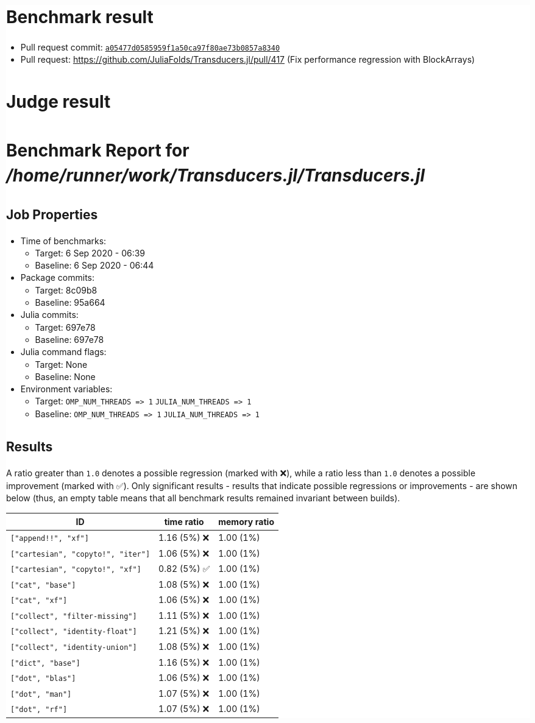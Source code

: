 # Benchmark result

* Pull request commit: [`a05477d0585959f1a50ca97f80ae73b0857a8340`](https://github.com/JuliaFolds/Transducers.jl/commit/a05477d0585959f1a50ca97f80ae73b0857a8340)
* Pull request: <https://github.com/JuliaFolds/Transducers.jl/pull/417> (Fix performance regression with BlockArrays)

# Judge result
# Benchmark Report for */home/runner/work/Transducers.jl/Transducers.jl*

## Job Properties
* Time of benchmarks:
    - Target: 6 Sep 2020 - 06:39
    - Baseline: 6 Sep 2020 - 06:44
* Package commits:
    - Target: 8c09b8
    - Baseline: 95a664
* Julia commits:
    - Target: 697e78
    - Baseline: 697e78
* Julia command flags:
    - Target: None
    - Baseline: None
* Environment variables:
    - Target: `OMP_NUM_THREADS => 1` `JULIA_NUM_THREADS => 1`
    - Baseline: `OMP_NUM_THREADS => 1` `JULIA_NUM_THREADS => 1`

## Results
A ratio greater than `1.0` denotes a possible regression (marked with :x:), while a ratio less
than `1.0` denotes a possible improvement (marked with :white_check_mark:). Only significant results - results
that indicate possible regressions or improvements - are shown below (thus, an empty table means that all
benchmark results remained invariant between builds).

| ID                                                             | time ratio                   | memory ratio |
|----------------------------------------------------------------|------------------------------|--------------|
| `["append!!", "xf"]`                                           |                1.16 (5%) :x: |   1.00 (1%)  |
| `["cartesian", "copyto!", "iter"]`                             |                1.06 (5%) :x: |   1.00 (1%)  |
| `["cartesian", "copyto!", "xf"]`                               | 0.82 (5%) :white_check_mark: |   1.00 (1%)  |
| `["cat", "base"]`                                              |                1.08 (5%) :x: |   1.00 (1%)  |
| `["cat", "xf"]`                                                |                1.06 (5%) :x: |   1.00 (1%)  |
| `["collect", "filter-missing"]`                                |                1.11 (5%) :x: |   1.00 (1%)  |
| `["collect", "identity-float"]`                                |                1.21 (5%) :x: |   1.00 (1%)  |
| `["collect", "identity-union"]`                                |                1.08 (5%) :x: |   1.00 (1%)  |
| `["dict", "base"]`                                             |                1.16 (5%) :x: |   1.00 (1%)  |
| `["dot", "blas"]`                                              |                1.06 (5%) :x: |   1.00 (1%)  |
| `["dot", "man"]`                                               |                1.07 (5%) :x: |   1.00 (1%)  |
| `["dot", "rf"]`                                                |                1.07 (5%) :x: |   1.00 (1%)  |